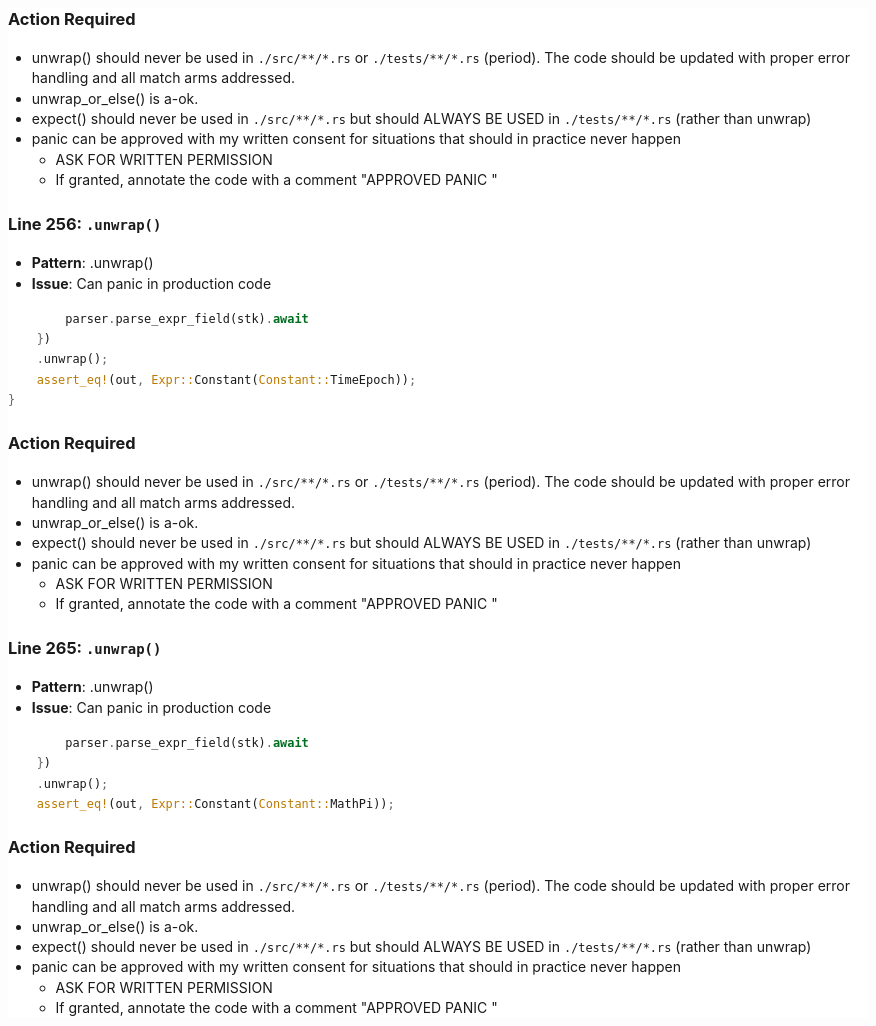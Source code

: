 ### Action Required

- unwrap() should never be used in `./src/**/*.rs` or `./tests/**/*.rs` (period). The code should be updated with proper error handling and all match arms addressed.
- unwrap_or_else() is a-ok. 
- expect() should never be used in `./src/**/*.rs` but should ALWAYS BE USED in `./tests/**/*.rs` (rather than unwrap)
- panic can be approved with my written consent for situations that should in practice never happen  
  - ASK FOR WRITTEN PERMISSION
  - If granted, annotate the code with a comment "APPROVED PANIC "


### Line 256: `.unwrap()`

- **Pattern**: .unwrap()
- **Issue**: Can panic in production code

```rust
		parser.parse_expr_field(stk).await
	})
	.unwrap();
	assert_eq!(out, Expr::Constant(Constant::TimeEpoch));
}
```

### Action Required

- unwrap() should never be used in `./src/**/*.rs` or `./tests/**/*.rs` (period). The code should be updated with proper error handling and all match arms addressed.
- unwrap_or_else() is a-ok. 
- expect() should never be used in `./src/**/*.rs` but should ALWAYS BE USED in `./tests/**/*.rs` (rather than unwrap)
- panic can be approved with my written consent for situations that should in practice never happen  
  - ASK FOR WRITTEN PERMISSION
  - If granted, annotate the code with a comment "APPROVED PANIC "


### Line 265: `.unwrap()`

- **Pattern**: .unwrap()
- **Issue**: Can panic in production code

```rust
		parser.parse_expr_field(stk).await
	})
	.unwrap();
	assert_eq!(out, Expr::Constant(Constant::MathPi));

```

### Action Required

- unwrap() should never be used in `./src/**/*.rs` or `./tests/**/*.rs` (period). The code should be updated with proper error handling and all match arms addressed.
- unwrap_or_else() is a-ok. 
- expect() should never be used in `./src/**/*.rs` but should ALWAYS BE USED in `./tests/**/*.rs` (rather than unwrap)
- panic can be approved with my written consent for situations that should in practice never happen  
  - ASK FOR WRITTEN PERMISSION
  - If granted, annotate the code with a comment "APPROVED PANIC "
